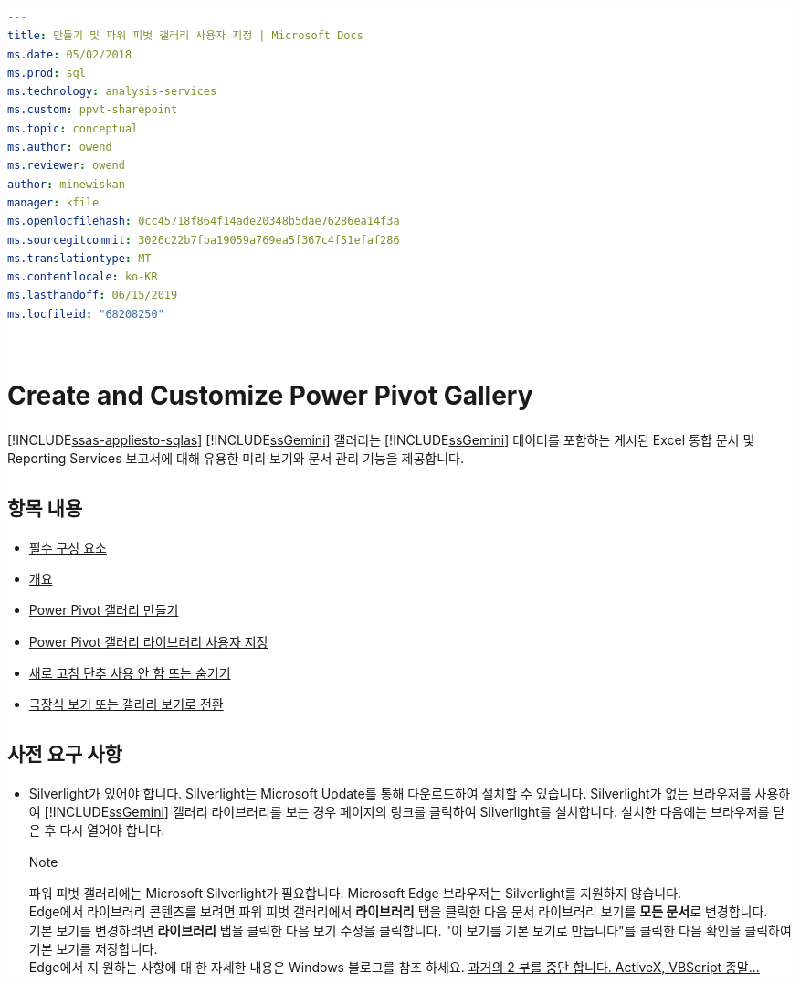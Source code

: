 ```yaml
---
title: 만들기 및 파워 피벗 갤러리 사용자 지정 | Microsoft Docs
ms.date: 05/02/2018
ms.prod: sql
ms.technology: analysis-services
ms.custom: ppvt-sharepoint
ms.topic: conceptual
ms.author: owend
ms.reviewer: owend
author: minewiskan
manager: kfile
ms.openlocfilehash: 0cc45718f864f14ade20348b5dae76286ea14f3a
ms.sourcegitcommit: 3026c22b7fba19059a769ea5f367c4f51efaf286
ms.translationtype: MT
ms.contentlocale: ko-KR
ms.lasthandoff: 06/15/2019
ms.locfileid: "68208250"
---
```

# <a name="create-and-customize-power-pivot-gallery"></a>Create and Customize Power Pivot Gallery
[!INCLUDE[ssas-appliesto-sqlas](../../includes/ssas-appliesto-sqlas.md)]
  [!INCLUDE[ssGemini](../../includes/ssgemini-md.md)] 갤러리는 [!INCLUDE[ssGemini](../../includes/ssgemini-md.md)] 데이터를 포함하는 게시된 Excel 통합 문서 및 Reporting Services 보고서에 대해 유용한 미리 보기와 문서 관리 기능을 제공합니다.  
  
##  <a name="bkmk_top"></a> 항목 내용  
  
-   [필수 구성 요소](#prereq)  
  
-   [개요](#overview)  
  
-   [Power Pivot 갤러리 만들기](#createlib)  
  
-   [Power Pivot 갤러리 라이브러리 사용자 지정](#customize)  
  
-   [새로 고침 단추 사용 안 함 또는 숨기기](#bkmk_hide_refresh_button)  
  
-   [극장식 보기 또는 갤러리 보기로 전환](#switch)  
  
##  <a name="prereq"></a> 사전 요구 사항  
  
-   Silverlight가 있어야 합니다. Silverlight는 Microsoft Update를 통해 다운로드하여 설치할 수 있습니다. Silverlight가 없는 브라우저를 사용하여 [!INCLUDE[ssGemini](../../includes/ssgemini-md.md)] 갤러리 라이브러리를 보는 경우 페이지의 링크를 클릭하여 Silverlight를 설치합니다. 설치한 다음에는 브라우저를 닫은 후 다시 열어야 합니다.  
  
    > [!NOTE]  
    >  파워 피벗 갤러리에는 Microsoft Silverlight가 필요합니다.  Microsoft Edge 브라우저는 Silverlight를 지원하지 않습니다.   
    > Edge에서 라이브러리 콘텐츠를 보려면 파워 피벗 갤러리에서 **라이브러리** 탭을 클릭한 다음 문서 라이브러리 보기를 **모든 문서**로 변경합니다.    
    > 기본 보기를 변경하려면 **라이브러리** 탭을 클릭한 다음 보기 수정을 클릭합니다. "이 보기를 기본 보기로 만듭니다"를 클릭한 다음 확인을 클릭하여 기본 보기를 저장합니다.  
    >  Edge에서 지 원하는 사항에 대 한 자세한 내용은 Windows 블로그를 참조 하세요. [과거의 2 부를 중단 합니다. ActiveX, VBScript 종말...](https://blogs.windows.com/msedgedev/2015/05/06/a-break-from-the-past-part-2-saying-goodbye-to-activex-vbscript-attachevent/)  
  